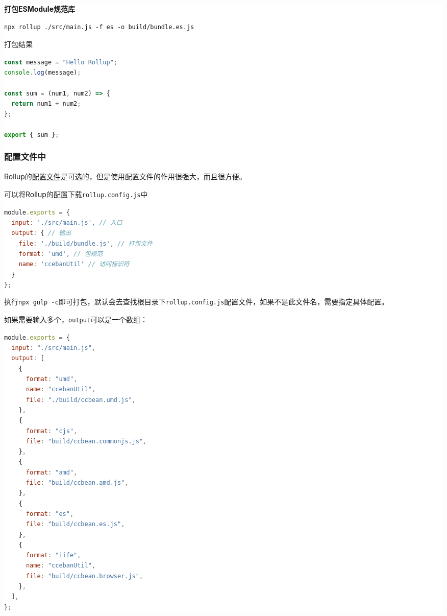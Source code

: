 **打包ESModule规范库**

```shell
npx rollup ./src/main.js -f es -o build/bundle.es.js
```

打包结果

```js
const message = "Hello Rollup";
console.log(message);

const sum = (num1, num2) => {
  return num1 + num2;
};

export { sum };
```

### 配置文件中

Rollup的[配置文件](https://rollupjs.org/guide/zh/#%E9%85%8D%E7%BD%AE%E6%96%87%E4%BB%B6configuration-files)是可选的，但是使用配置文件的作用很强大，而且很方便。

可以将Rollup的配置下载`rollup.config.js`中

```js
module.exports = {
  input: './src/main.js', // 入口
  output: { // 输出
    file: './build/bundle.js', // 打包文件
    format: 'umd', // 包规范
    name: 'ccebanUtil' // 访问标识符
  }
};
```

执行`npx gulp -c`即可打包，默认会去查找根目录下`rollup.config.js`配置文件，如果不是此文件名，需要指定具体配置。

如果需要输入多个，`output`可以是一个数组：

```js
module.exports = {
  input: "./src/main.js",
  output: [
    {
      format: "umd",
      name: "ccebanUtil",
      file: "./build/ccbean.umd.js",
    },
    {
      format: "cjs",
      file: "build/ccbean.commonjs.js",
    },
    {
      format: "amd",
      file: "build/ccbean.amd.js",
    },
    {
      format: "es",
      file: "build/ccbean.es.js",
    },
    {
      format: "iife",
      name: "ccebanUtil",
      file: "build/ccbean.browser.js",
    },
  ],
};
```